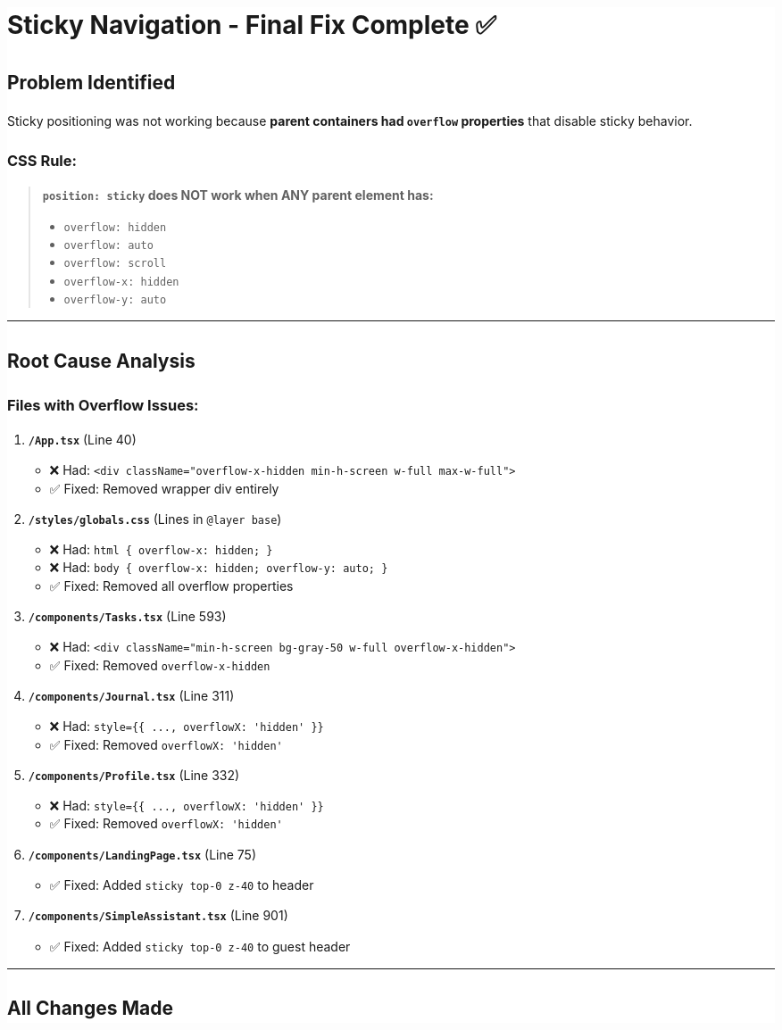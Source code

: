 # Sticky Navigation - Final Fix Complete ✅

## Problem Identified

Sticky positioning was not working because **parent containers had `overflow` properties** that disable sticky behavior.

### CSS Rule:
> **`position: sticky` does NOT work when ANY parent element has:**
> - `overflow: hidden`
> - `overflow: auto`
> - `overflow: scroll`
> - `overflow-x: hidden`
> - `overflow-y: auto`

---

## Root Cause Analysis

### Files with Overflow Issues:

1. **`/App.tsx`** (Line 40)
   - ❌ Had: `<div className="overflow-x-hidden min-h-screen w-full max-w-full">`
   - ✅ Fixed: Removed wrapper div entirely

2. **`/styles/globals.css`** (Lines in `@layer base`)
   - ❌ Had: `html { overflow-x: hidden; }`
   - ❌ Had: `body { overflow-x: hidden; overflow-y: auto; }`
   - ✅ Fixed: Removed all overflow properties

3. **`/components/Tasks.tsx`** (Line 593)
   - ❌ Had: `<div className="min-h-screen bg-gray-50 w-full overflow-x-hidden">`
   - ✅ Fixed: Removed `overflow-x-hidden`

4. **`/components/Journal.tsx`** (Line 311)
   - ❌ Had: `style={{ ..., overflowX: 'hidden' }}`
   - ✅ Fixed: Removed `overflowX: 'hidden'`

5. **`/components/Profile.tsx`** (Line 332)
   - ❌ Had: `style={{ ..., overflowX: 'hidden' }}`
   - ✅ Fixed: Removed `overflowX: 'hidden'`

6. **`/components/LandingPage.tsx`** (Line 75)
   - ✅ Fixed: Added `sticky top-0 z-40` to header

7. **`/components/SimpleAssistant.tsx`** (Line 901)
   - ✅ Fixed: Added `sticky top-0 z-40` to guest header

---

## All Changes Made

